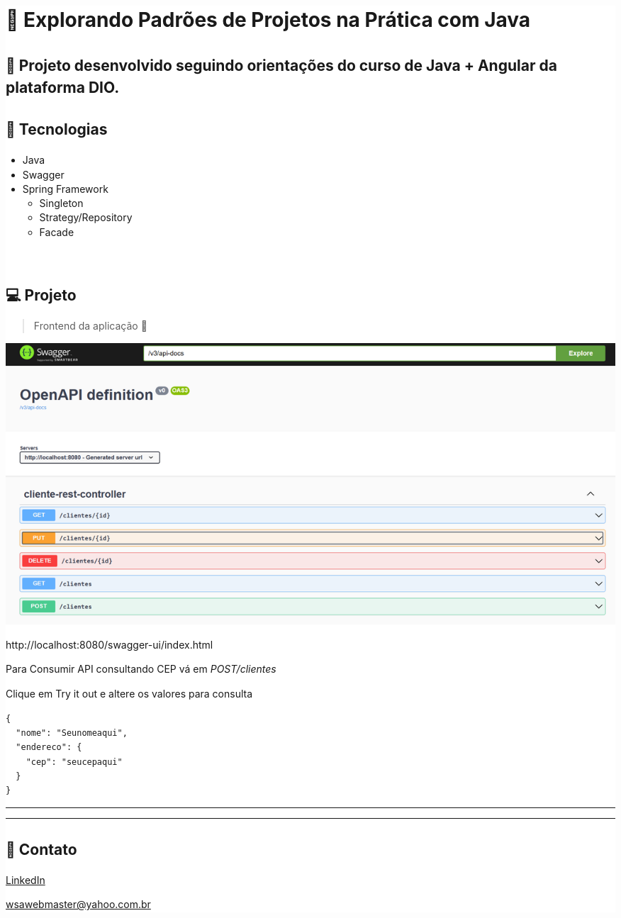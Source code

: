 # 📂 Explorando Padrões de Projetos na Prática com Java

## 📃 Projeto desenvolvido seguindo orientações do curso de Java + Angular da plataforma DIO.

## 🚀 Tecnologias

- Java
- Swagger
- Spring Framework
  - Singleton
  - Strategy/Repository
  - Facade

<br />

## 💻 Projeto
> Frontend da aplicação 📸

<p align="center">
  <img alt="To-do list" src="./frontend.png" width="100%">
</p>


http://localhost:8080/swagger-ui/index.html

Para Consumir API consultando CEP vá em _POST/clientes_

  Clique em Try it out e altere os valores para consulta

    {
      "nome": "Seunomeaqui",
      "endereco": {
        "cep": "seucepaqui"
      }
    }

---
---
## 📧 Contato
[LinkedIn](https://www.linkedin.com/in/wsawebmaster/)

wsawebmaster@yahoo.com.br
